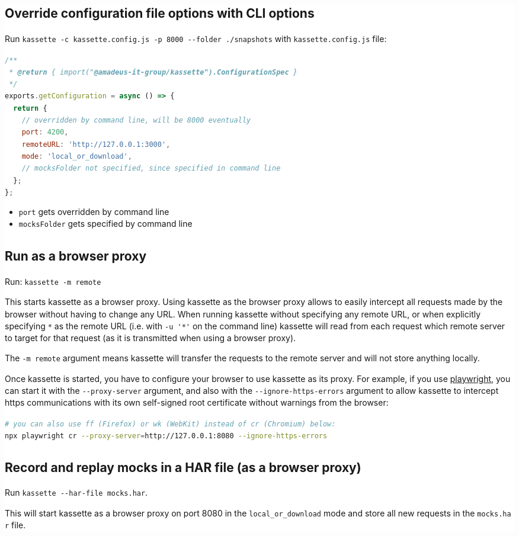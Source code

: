 ## Override configuration file options with CLI options

Run `kassette -c kassette.config.js -p 8000 --folder ./snapshots` with `kassette.config.js` file:

```javascript
/**
 * @return { import("@amadeus-it-group/kassette").ConfigurationSpec }
 */
exports.getConfiguration = async () => {
  return {
    // overridden by command line, will be 8000 eventually
    port: 4200,
    remoteURL: 'http://127.0.0.1:3000',
    mode: 'local_or_download',
    // mocksFolder not specified, since specified in command line
  };
};
```

- `port` gets overridden by command line
- `mocksFolder` gets specified by command line

<a id="markdown-run-as-a-browser-proxy" name="run-as-a-browser-proxy"></a>

## Run as a browser proxy

Run: `kassette -m remote`

This starts kassette as a browser proxy. Using kassette as the browser proxy allows to easily intercept all requests made by the browser without having to change any URL. When running kassette without specifying any remote URL, or when explicitly specifying `*` as the remote URL (i.e. with `-u '*'` on the command line) kassette will read from each request which remote server to target for that request (as it is transmitted when using a browser proxy).

The `-m remote` argument means kassette will transfer the requests to the remote server and will not store anything locally.

Once kassette is started, you have to configure your browser to use kassette as its proxy. For example, if you use [playwright](https://playwright.dev), you can start it with the `--proxy-server` argument, and also with the `--ignore-https-errors` argument to allow kassette to intercept https communications with its own self-signed root certificate without warnings from the browser:

```sh
# you can also use ff (Firefox) or wk (WebKit) instead of cr (Chromium) below:
npx playwright cr --proxy-server=http://127.0.0.1:8080 --ignore-https-errors
```

<a id="markdown-record-replay-har-browser-proxy" name="record-replay-har-browser-proxy"></a>

## Record and replay mocks in a HAR file (as a browser proxy)

Run `kassette --har-file mocks.har`.

This will start kassette as a browser proxy on port 8080 in the `local_or_download` mode and store all new requests in the `mocks.har` file.
